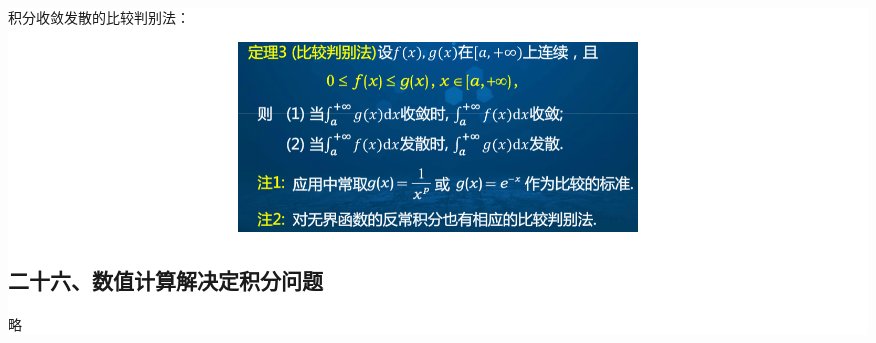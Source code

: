 积分收敛发散的比较判别法：  
<div align=center><img src="./pictures2/70.png" width="400"/></div>  

## 二十六、数值计算解决定积分问题  
略  

